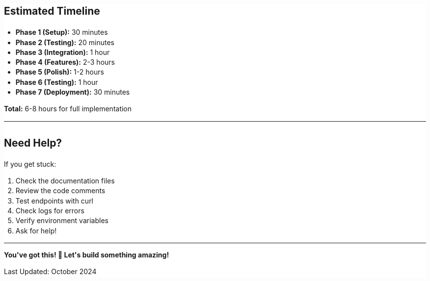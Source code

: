 ## Estimated Timeline

- **Phase 1 (Setup):** 30 minutes
- **Phase 2 (Testing):** 20 minutes
- **Phase 3 (Integration):** 1 hour
- **Phase 4 (Features):** 2-3 hours
- **Phase 5 (Polish):** 1-2 hours
- **Phase 6 (Testing):** 1 hour
- **Phase 7 (Deployment):** 30 minutes

**Total:** 6-8 hours for full implementation

---

## Need Help?

If you get stuck:
1. Check the documentation files
2. Review the code comments
3. Test endpoints with curl
4. Check logs for errors
5. Verify environment variables
6. Ask for help!

---

**You've got this! 🚀 Let's build something amazing!**

Last Updated: October 2024
